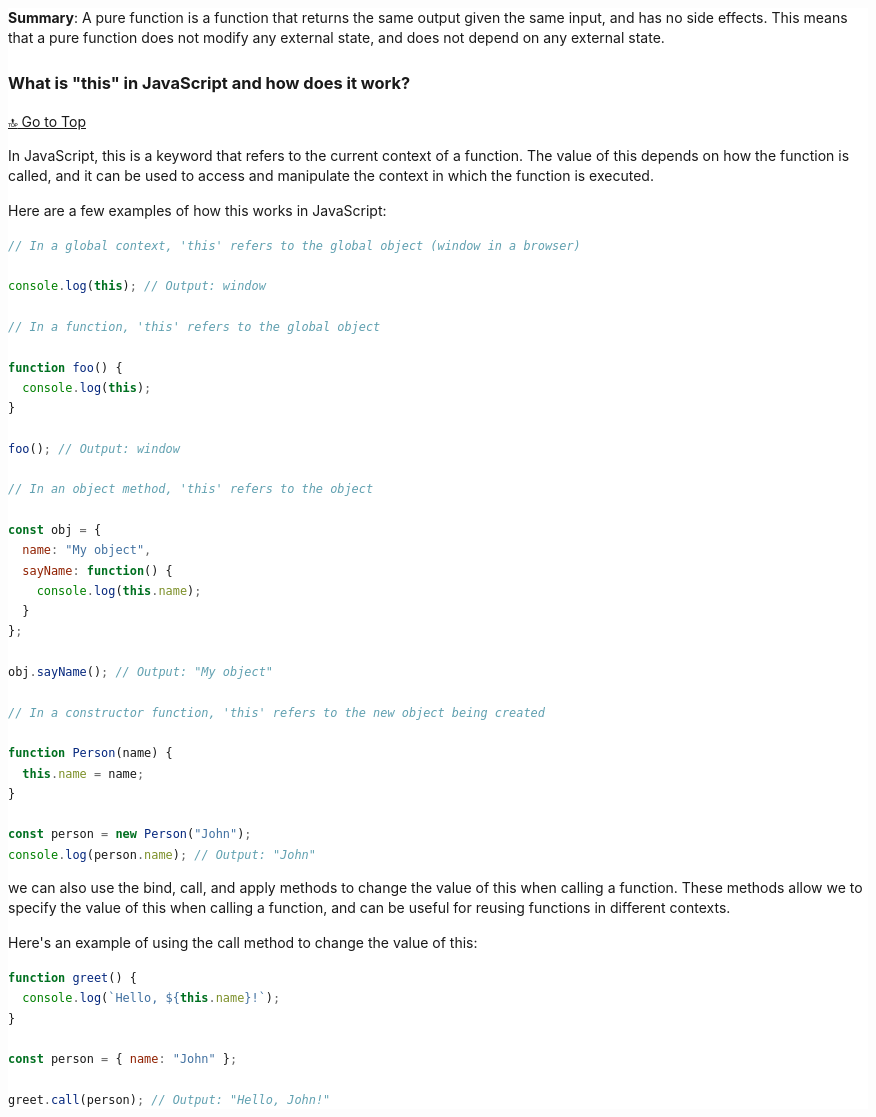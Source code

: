__Summary__: A pure function is a function that returns the same output given the same input, and has no side effects. This means that a pure function does not modify any external state, and does not depend on any external state.

### What is "this" in JavaScript and how does it work?
[:top: Go to Top](#javascript-interview-questions)

In JavaScript, this is a keyword that refers to the current context of a function. The value of this depends on how the function is called, and it can be used to access and manipulate the context in which the function is executed.

Here are a few examples of how this works in JavaScript:

```js
// In a global context, 'this' refers to the global object (window in a browser)

console.log(this); // Output: window

// In a function, 'this' refers to the global object

function foo() {
  console.log(this);
}

foo(); // Output: window

// In an object method, 'this' refers to the object

const obj = {
  name: "My object",
  sayName: function() {
    console.log(this.name);
  }
};

obj.sayName(); // Output: "My object"

// In a constructor function, 'this' refers to the new object being created

function Person(name) {
  this.name = name;
}

const person = new Person("John");
console.log(person.name); // Output: "John"
```

we can also use the bind, call, and apply methods to change the value of this when calling a function. These methods allow we to specify the value of this when calling a function, and can be useful for reusing functions in different contexts.

Here's an example of using the call method to change the value of this:

```js
function greet() {
  console.log(`Hello, ${this.name}!`);
}

const person = { name: "John" };

greet.call(person); // Output: "Hello, John!"
```
